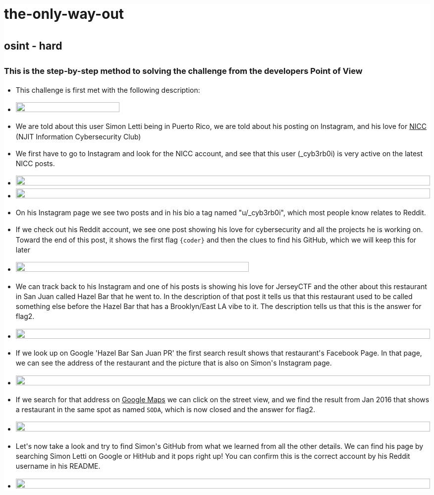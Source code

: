 # the-only-way-out

## osint - hard

### This is the step-by-step method to solving the challenge from the developers Point of View

* This challenge is first met with the following description:
* <img src="https://github.com/JohnZabriskie/JerseyCTFIV-Writeups/assets/98345161/18f3223c-6c0b-4ccd-b8e0-4bc6511c774d" width="50%" height="50%">

* We are told about this user Simon Letti being in Puerto Rico, we are told about his posting on Instagram, and his love for [NICC](https://nicc.njit.edu) (NJIT Information Cybersecurity Club)
* We first have to go to Instagram and look for the NICC account, and see that this user (_cyb3rb0i) is very active on the latest NICC posts. 
* <img src="https://github.com/JohnZabriskie/JerseyCTFIV-Writeups/assets/98345161/d4d1c317-9925-427b-922f-fe32384b3180" width="100%" height="100%">
* <img src="https://github.com/JohnZabriskie/JerseyCTFIV-Writeups/assets/98345161/7677f3e0-e9ad-4154-a9ef-995df4fd387a" width="100%" height="100%">

* On his Instagram page we see two posts and in his bio a tag named "u/_cyb3rb0i", which most people know relates to Reddit.

* If we check out his Reddit account, we see one post showing his love for cybersecurity and all the projects he is working on. Toward the end of this post, it shows the first flag `{coder}` and then the clues to find his GitHub, which we will keep this for later
* <img src="https://github.com/JohnZabriskie/JerseyCTFIV-Writeups/assets/98345161/5d5736d6-cb03-46d5-a903-60bada1b1443" width="75%" height="75%">

* We can track back to his Instagram and one of his posts is showing his love for JerseyCTF and the other about this restaurant in San Juan called Hazel Bar that he went to. In the description of that post it tells us that this restaurant used to be called something else before the Hazel Bar that has a Brooklyn/East LA vibe to it. The description tells us that this is the answer for flag2. 
* <img src="https://github.com/JohnZabriskie/JerseyCTFIV-Writeups/assets/98345161/bd54c77e-f3a4-4c0f-9bf9-52c1aa53884a" width="100%" height="100%">

* If we look up on Google 'Hazel Bar San Juan PR' the first search result shows that restaurant's Facebook Page. In that page, we can see the address of the restaurant and the picture that is also on Simon's Instagram page. 
* <img src="https://github.com/JohnZabriskie/JerseyCTFIV-Writeups/assets/98345161/993b61bb-325c-4bfe-8648-536804174bbc" width="100%" height="100%">

* If we search for that address on [Google Maps](https://www.google.com/maps/place/562+C.+Cuevillas,+San+Juan,+00907,+Puerto+Rico/@18.4558726,-66.0851932,17z/data=!3m1!4b1!4m6!3m5!1s0x8c036f2ff99ef353:0x31a11650e900bff6!8m2!3d18.4558675!4d-66.0826183!16s%2Fg%2F11m_czfnj3?entry=ttu) we can click on the street view, and we find the result from  Jan 2016 that shows a restaurant in the same spot as named `SODA`, which is now closed and the answer for flag2.
* <img src="https://github.com/JohnZabriskie/JerseyCTFIV-Writeups/assets/98345161/72b39209-70c0-42f0-ab64-dc3491089d29" width="100%" height="100%">


* Let's now take a look and try to find Simon's GitHub from what we learned from all the other details. We can find his page by searching Simon Letti on Google or HitHub and it pops right up! You can confirm this is the correct account by his Reddit username in his README. 
* <img src="https://github.com/JohnZabriskie/JerseyCTFIV-Writeups/assets/98345161/2db87965-2126-48bd-bee2-8f81955688b6" width="100%" height="100%">
